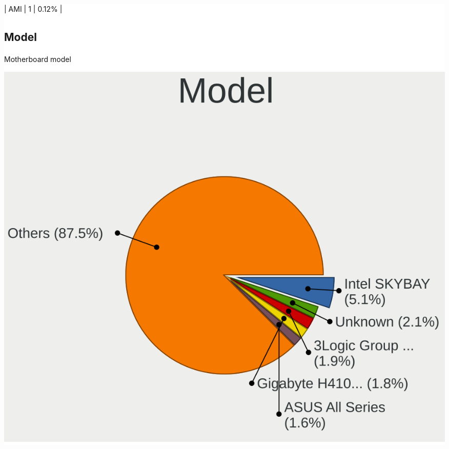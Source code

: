 | AMI                     | 1         | 0.12%   |

Model
-----

Motherboard model

![Model](./All/images/pie_chart/node_model.svg)

